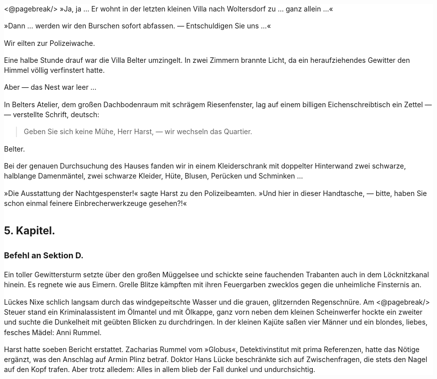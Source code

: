 <@pagebreak/>
»Ja, ja … Er wohnt in der letzten kleinen Villa
nach Woltersdorf zu … ganz allein …«

»Dann … werden wir den Burschen sofort abfassen.
— Entschuldigen Sie uns …«

Wir eilten zur Polizeiwache.

Eine halbe Stunde drauf war die Villa Belter umzingelt.
In zwei Zimmern brannte Licht, da ein heraufziehendes
Gewitter den Himmel völlig verfinstert hatte.

Aber — das Nest war leer …

In Belters Atelier, dem großen Dachbodenraum
mit schrägem Riesenfenster, lag auf einem billigen
Eichenschreibtisch ein Zettel — — verstellte Schrift, deutsch:

> Geben Sie sich keine Mühe, Herr Harst, — wir
wechseln das Quartier.

<p class="centered">Belter.</p>

Bei der genauen Durchsuchung des Hauses fanden
wir in einem Kleiderschrank mit doppelter Hinterwand
zwei schwarze, halblange Damenmäntel, zwei schwarze
Kleider, Hüte, Blusen, Perücken und Schminken …

»Die Ausstattung der Nachtgespenster!« sagte Harst
zu den Polizeibeamten. »Und hier in dieser Handtasche,
— bitte, haben Sie schon einmal feinere Einbrecherwerkzeuge
gesehen?!«

<h2>5. Kapitel.</h2>
<h3>Befehl an Sektion D.</h3>

Ein toller Gewittersturm setzte über den großen Müggelsee
und schickte seine fauchenden Trabanten auch in dem
Löcknitzkanal hinein. Es regnete wie aus Eimern. Grelle
Blitze kämpften mit ihren Feuergarben zwecklos gegen
die unheimliche Finsternis an.

Lückes Nixe schlich langsam durch das windgepeitschte
Wasser und die grauen, glitzernden Regenschnüre. Am
<@pagebreak/>
Steuer stand ein Kriminalassistent im Ölmantel und
mit Ölkappe, ganz vorn neben dem kleinen Scheinwerfer
hockte ein zweiter und suchte die Dunkelheit mit geübten
Blicken zu durchdringen. In der kleinen Kajüte saßen
vier Männer und ein blondes, liebes, fesches Mädel:
Anni Rummel.

Harst hatte soeben Bericht erstattet. Zacharias Rummel
vom »Globus«, Detektivinstitut mit prima Referenzen,
hatte das Nötige ergänzt, was den Anschlag auf Armin
Plinz betraf. Doktor Hans Lücke beschränkte sich auf
Zwischenfragen, die stets den Nagel auf den Kopf trafen.
Aber trotz alledem: Alles in allem blieb der Fall dunkel
und undurchsichtig.
